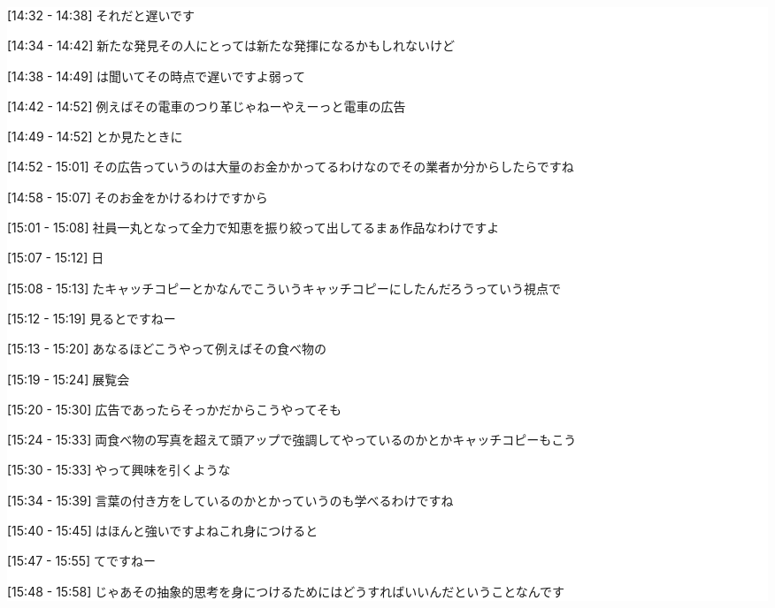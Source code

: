 [14:32 - 14:38]
それだと遅いです

[14:34 - 14:42]
新たな発見その人にとっては新たな発揮になるかもしれないけど

[14:38 - 14:49]
は聞いてその時点で遅いですよ弱って

[14:42 - 14:52]
例えばその電車のつり革じゃねーやえーっと電車の広告

[14:49 - 14:52]
とか見たときに

[14:52 - 15:01]
その広告っていうのは大量のお金かかってるわけなのでその業者か分からしたらですね

[14:58 - 15:07]
そのお金をかけるわけですから

[15:01 - 15:08]
社員一丸となって全力で知恵を振り絞って出してるまぁ作品なわけですよ

[15:07 - 15:12]
日

[15:08 - 15:13]
たキャッチコピーとかなんでこういうキャッチコピーにしたんだろうっていう視点で

[15:12 - 15:19]
見るとですねー

[15:13 - 15:20]
あなるほどこうやって例えばその食べ物の

[15:19 - 15:24]
展覧会

[15:20 - 15:30]
広告であったらそっかだからこうやってそも

[15:24 - 15:33]
両食べ物の写真を超えて頭アップで強調してやっているのかとかキャッチコピーもこう

[15:30 - 15:33]
やって興味を引くような

[15:34 - 15:39]
言葉の付き方をしているのかとかっていうのも学べるわけですね

[15:40 - 15:45]
はほんと強いですよねこれ身につけると

[15:47 - 15:55]
てですねー

[15:48 - 15:58]
じゃあその抽象的思考を身につけるためにはどうすればいいんだということなんです
